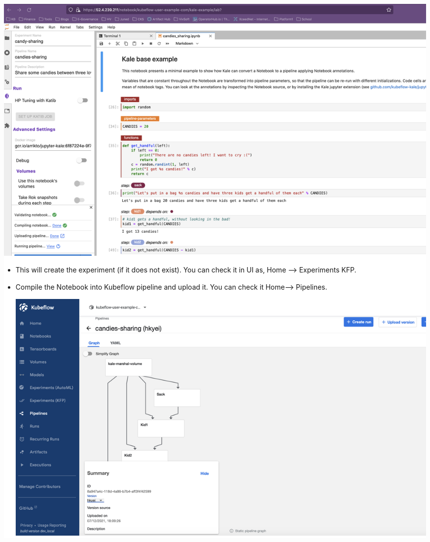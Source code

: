 ![kale-experiment](./images/kale-experiment.png) 
 
 
 
- This will create the experiment (if it does not exist). You can check it in UI as, Home --> Experiments KFP. 
 
- Compile the Notebook into Kubeflow pipeline and upload it. You can check it Home--> Pipelines. 
 
  ![pipeline](./images/pipeline.png) 
 